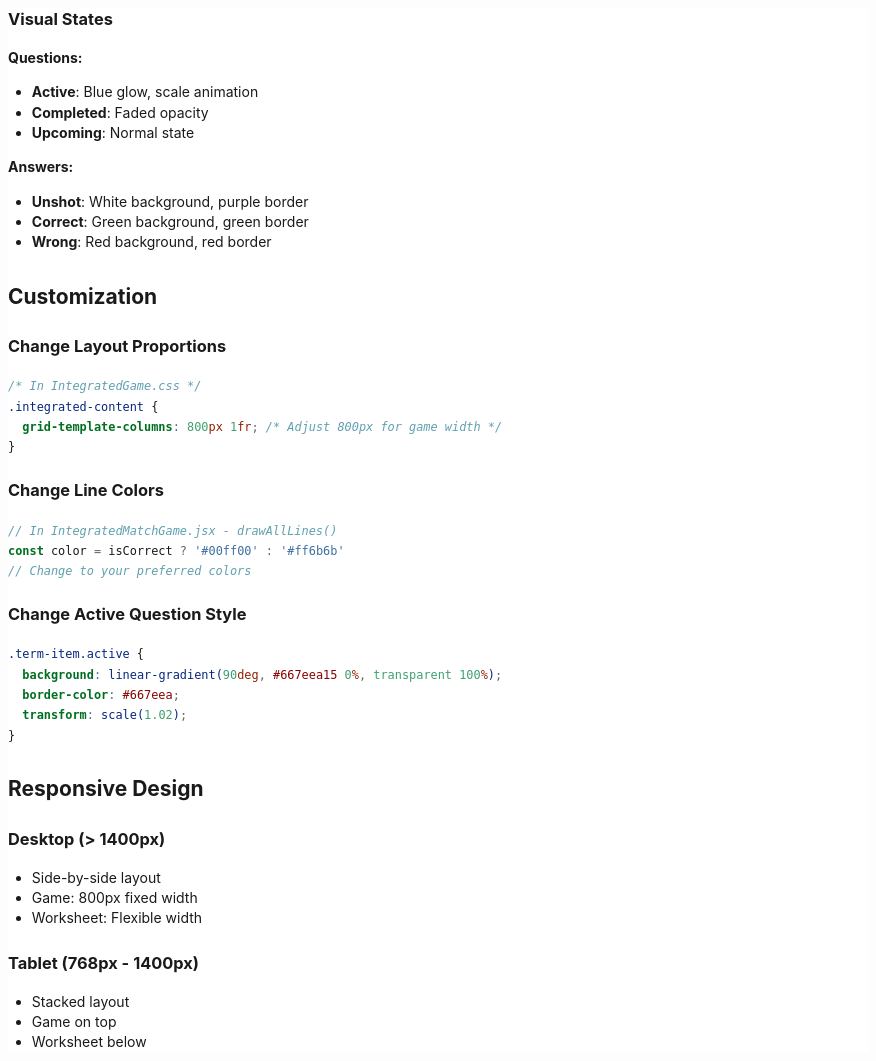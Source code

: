 ### Visual States

**Questions:**
- **Active**: Blue glow, scale animation
- **Completed**: Faded opacity
- **Upcoming**: Normal state

**Answers:**
- **Unshot**: White background, purple border
- **Correct**: Green background, green border
- **Wrong**: Red background, red border

## Customization

### Change Layout Proportions
```css
/* In IntegratedGame.css */
.integrated-content {
  grid-template-columns: 800px 1fr; /* Adjust 800px for game width */
}
```

### Change Line Colors
```javascript
// In IntegratedMatchGame.jsx - drawAllLines()
const color = isCorrect ? '#00ff00' : '#ff6b6b'
// Change to your preferred colors
```

### Change Active Question Style
```css
.term-item.active {
  background: linear-gradient(90deg, #667eea15 0%, transparent 100%);
  border-color: #667eea;
  transform: scale(1.02);
}
```

## Responsive Design

### Desktop (> 1400px)
- Side-by-side layout
- Game: 800px fixed width
- Worksheet: Flexible width

### Tablet (768px - 1400px)
- Stacked layout
- Game on top
- Worksheet below
